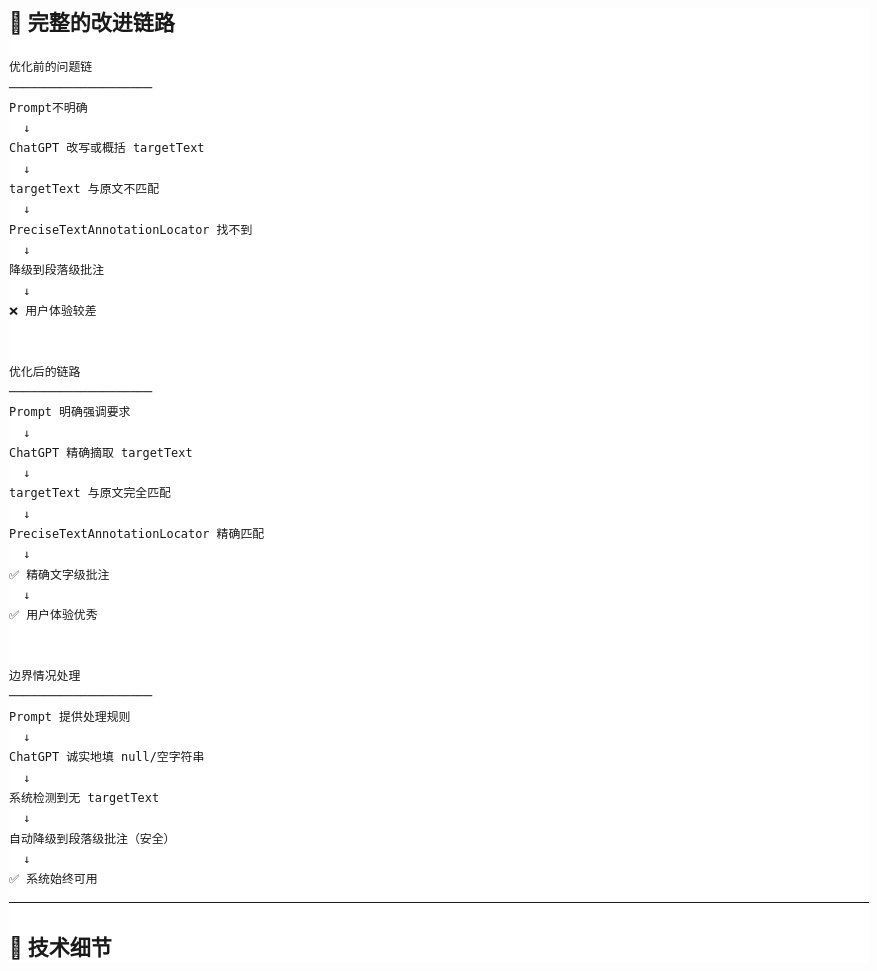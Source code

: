 
## 🚀 完整的改进链路

```
优化前的问题链
────────────────────
Prompt不明确
  ↓
ChatGPT 改写或概括 targetText
  ↓
targetText 与原文不匹配
  ↓
PreciseTextAnnotationLocator 找不到
  ↓
降级到段落级批注
  ↓
❌ 用户体验较差


优化后的链路
────────────────────
Prompt 明确强调要求
  ↓
ChatGPT 精确摘取 targetText
  ↓
targetText 与原文完全匹配
  ↓
PreciseTextAnnotationLocator 精确匹配
  ↓
✅ 精确文字级批注
  ↓
✅ 用户体验优秀


边界情况处理
────────────────────
Prompt 提供处理规则
  ↓
ChatGPT 诚实地填 null/空字符串
  ↓
系统检测到无 targetText
  ↓
自动降级到段落级批注（安全）
  ↓
✅ 系统始终可用
```

---

## 📝 技术细节
